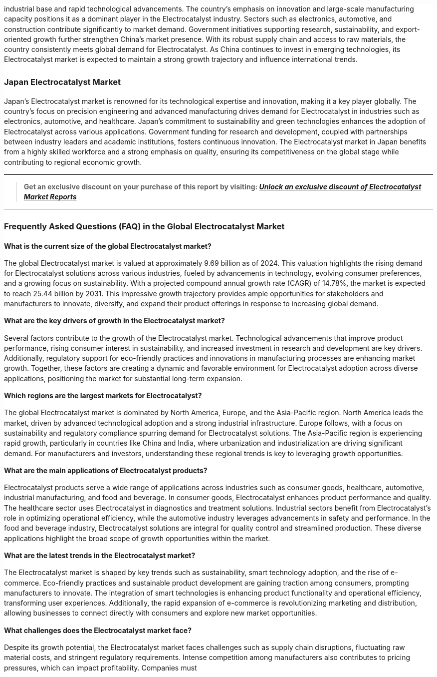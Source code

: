 industrial base and rapid technological advancements. The country&rsquo;s emphasis on innovation and large-scale manufacturing capacity positions it as a dominant player in the Electrocatalyst industry. Sectors such as electronics, automotive, and construction contribute significantly to market demand. Government initiatives supporting research, sustainability, and export-oriented growth further strengthen China&rsquo;s market presence. With its robust supply chain and access to raw materials, the country consistently meets global demand for Electrocatalyst. As China continues to invest in emerging technologies, its Electrocatalyst market is expected to maintain a strong growth trajectory and influence international trends.</p><h3>Japan Electrocatalyst Market</h3><p>Japan&rsquo;s Electrocatalyst market is renowned for its technological expertise and innovation, making it a key player globally. The country&rsquo;s focus on precision engineering and advanced manufacturing drives demand for Electrocatalyst in industries such as electronics, automotive, and healthcare. Japan&rsquo;s commitment to sustainability and green technologies enhances the adoption of Electrocatalyst across various applications. Government funding for research and development, coupled with partnerships between industry leaders and academic institutions, fosters continuous innovation. The Electrocatalyst market in Japan benefits from a highly skilled workforce and a strong emphasis on quality, ensuring its competitiveness on the global stage while contributing to regional economic growth.</p><hr /><blockquote><p><strong>Get an exclusive discount on your purchase of this report by visiting: <em><a href="://marketresearchpulse.com/ask-for-discount/48547?utm_source=Github&amp;utm_medium=0111">Unlock an exclusive discount of Electrocatalyst Market Reports</a></em>&nbsp;</strong></p></blockquote><hr /><h3>Frequently Asked Questions (FAQ) in the Global Electrocatalyst Market</h3><p><strong>What is the current size of the global Electrocatalyst market?</strong></p><p>The global Electrocatalyst market is valued at approximately 9.69 billion as of 2024. This valuation highlights the rising demand for Electrocatalyst solutions across various industries, fueled by advancements in technology, evolving consumer preferences, and a growing focus on sustainability. With a projected compound annual growth rate (CAGR) of 14.78%, the market is expected to reach 25.44 billion by 2031. This impressive growth trajectory provides ample opportunities for stakeholders and manufacturers to innovate, diversify, and expand their product offerings in response to increasing global demand.</p><p><strong>What are the key drivers of growth in the Electrocatalyst market?</strong></p><p>Several factors contribute to the growth of the Electrocatalyst market. Technological advancements that improve product performance, rising consumer interest in sustainability, and increased investment in research and development are key drivers. Additionally, regulatory support for eco-friendly practices and innovations in manufacturing processes are enhancing market growth. Together, these factors are creating a dynamic and favorable environment for Electrocatalyst adoption across diverse applications, positioning the market for substantial long-term expansion.</p><p><strong>Which regions are the largest markets for Electrocatalyst?</strong></p><p>The global Electrocatalyst market is dominated by North America, Europe, and the Asia-Pacific region. North America leads the market, driven by advanced technological adoption and a strong industrial infrastructure. Europe follows, with a focus on sustainability and regulatory compliance spurring demand for Electrocatalyst solutions. The Asia-Pacific region is experiencing rapid growth, particularly in countries like China and India, where urbanization and industrialization are driving significant demand. For manufacturers and investors, understanding these regional trends is key to leveraging growth opportunities.</p><p><strong>What are the main applications of Electrocatalyst products?</strong></p><p>Electrocatalyst products serve a wide range of applications across industries such as consumer goods, healthcare, automotive, industrial manufacturing, and food and beverage. In consumer goods, Electrocatalyst enhances product performance and quality. The healthcare sector uses Electrocatalyst in diagnostics and treatment solutions. Industrial sectors benefit from Electrocatalyst&rsquo;s role in optimizing operational efficiency, while the automotive industry leverages advancements in safety and performance. In the food and beverage industry, Electrocatalyst solutions are integral for quality control and streamlined production. These diverse applications highlight the broad scope of growth opportunities within the market.</p><p><strong>What are the latest trends in the Electrocatalyst market?</strong></p><p>The Electrocatalyst market is shaped by key trends such as sustainability, smart technology adoption, and the rise of e-commerce. Eco-friendly practices and sustainable product development are gaining traction among consumers, prompting manufacturers to innovate. The integration of smart technologies is enhancing product functionality and operational efficiency, transforming user experiences. Additionally, the rapid expansion of e-commerce is revolutionizing marketing and distribution, allowing businesses to connect directly with consumers and explore new market opportunities.</p><p><strong>What challenges does the Electrocatalyst market face?</strong></p><p>Despite its growth potential, the Electrocatalyst market faces challenges such as supply chain disruptions, fluctuating raw material costs, and stringent regulatory requirements. Intense competition among manufacturers also contributes to pricing pressures, which can impact profitability. Companies must